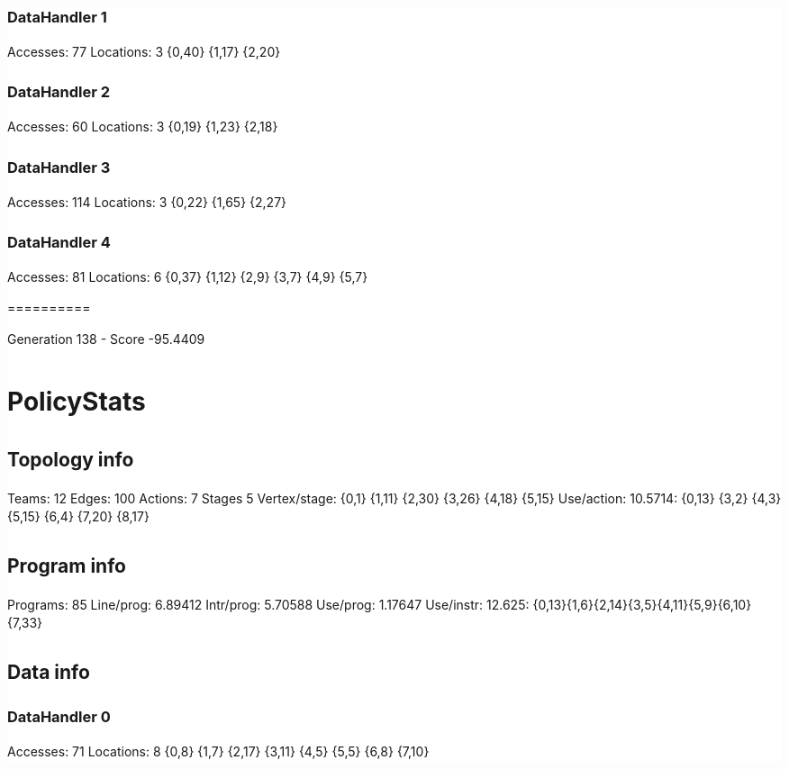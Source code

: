 ### DataHandler 1
Accesses:	77
Locations:	3
{0,40} {1,17} {2,20} 

### DataHandler 2
Accesses:	60
Locations:	3
{0,19} {1,23} {2,18} 

### DataHandler 3
Accesses:	114
Locations:	3
{0,22} {1,65} {2,27} 

### DataHandler 4
Accesses:	81
Locations:	6
{0,37} {1,12} {2,9} {3,7} {4,9} {5,7} 


==========

Generation 138 - Score -95.4409

# PolicyStats
## Topology info
Teams:		12
Edges:		100
Actions:	7
Stages		5
Vertex/stage:	{0,1} {1,11} {2,30} {3,26} {4,18} {5,15} 
Use/action:	10.5714: {0,13} {3,2} {4,3} {5,15} {6,4} {7,20} {8,17} 

## Program info
Programs:	85
Line/prog:	6.89412
Intr/prog:	5.70588
Use/prog:	1.17647
Use/instr:	12.625: {0,13}{1,6}{2,14}{3,5}{4,11}{5,9}{6,10}{7,33}

## Data info

### DataHandler 0
Accesses:	71
Locations:	8
{0,8} {1,7} {2,17} {3,11} {4,5} {5,5} {6,8} {7,10} 
